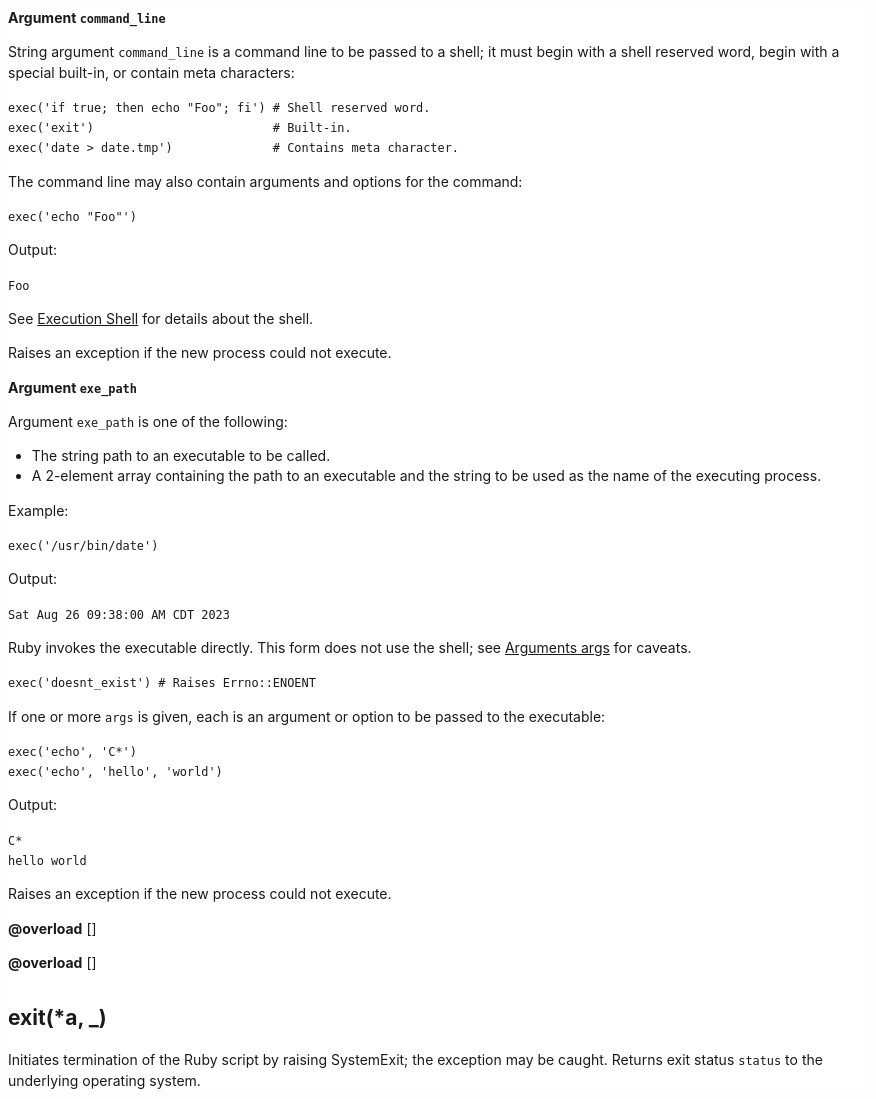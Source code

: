 **Argument `command_line`**

String argument `command_line` is a command line to be passed to a shell; it
must begin with a shell reserved word, begin with a special built-in, or
contain meta characters:

    exec('if true; then echo "Foo"; fi') # Shell reserved word.
    exec('exit')                         # Built-in.
    exec('date > date.tmp')              # Contains meta character.

The command line may also contain arguments and options for the command:

    exec('echo "Foo"')

Output:

    Foo

See [Execution Shell](rdoc-ref:Process@Execution+Shell) for details about the
shell.

Raises an exception if the new process could not execute.

**Argument `exe_path`**

Argument `exe_path` is one of the following:

*   The string path to an executable to be called.
*   A 2-element array containing the path to an executable and the string to
    be used as the name of the executing process.

Example:

    exec('/usr/bin/date')

Output:

    Sat Aug 26 09:38:00 AM CDT 2023

Ruby invokes the executable directly. This form does not use the shell; see
[Arguments args](rdoc-ref:Process@Arguments+args) for caveats.

    exec('doesnt_exist') # Raises Errno::ENOENT

If one or more `args` is given, each is an argument or option to be passed to
the executable:

    exec('echo', 'C*')
    exec('echo', 'hello', 'world')

Output:

    C*
    hello world

Raises an exception if the new process could not execute.

**@overload** [] 

**@overload** [] 

## exit(*a, _) [](#method-i-exit)
Initiates termination of the Ruby script by raising SystemExit; the exception
may be caught. Returns exit status `status` to the underlying operating
system.
